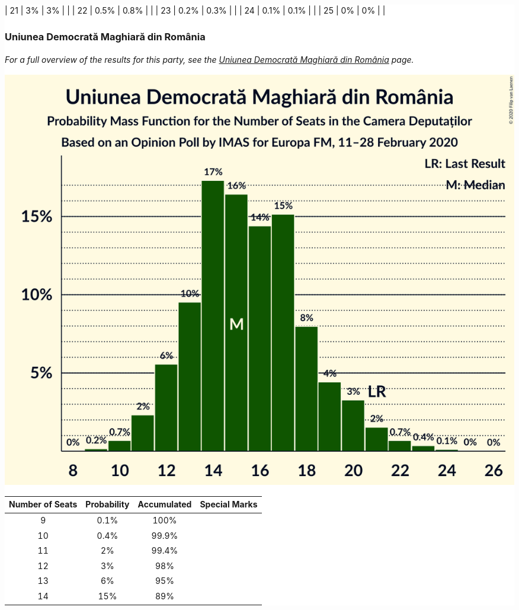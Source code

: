 | 21 | 3% | 3% |  |
| 22 | 0.5% | 0.8% |  |
| 23 | 0.2% | 0.3% |  |
| 24 | 0.1% | 0.1% |  |
| 25 | 0% | 0% |  |

### Uniunea Democrată Maghiară din România

*For a full overview of the results for this party, see the [Uniunea Democrată Maghiară din România](party-uniuneademocratămaghiarădinromânia.html) page.*

![Graph with seats probability mass function not yet produced](2020-02-28-IMAS-seats-pmf-uniuneademocratămaghiarădinromânia.png "Seats Probability Mass Function")

| Number of Seats | Probability | Accumulated | Special Marks |
|:---------------:|:-----------:|:-----------:|:-------------:|
| 9 | 0.1% | 100% |  |
| 10 | 0.4% | 99.9% |  |
| 11 | 2% | 99.4% |  |
| 12 | 3% | 98% |  |
| 13 | 6% | 95% |  |
| 14 | 15% | 89% |  |